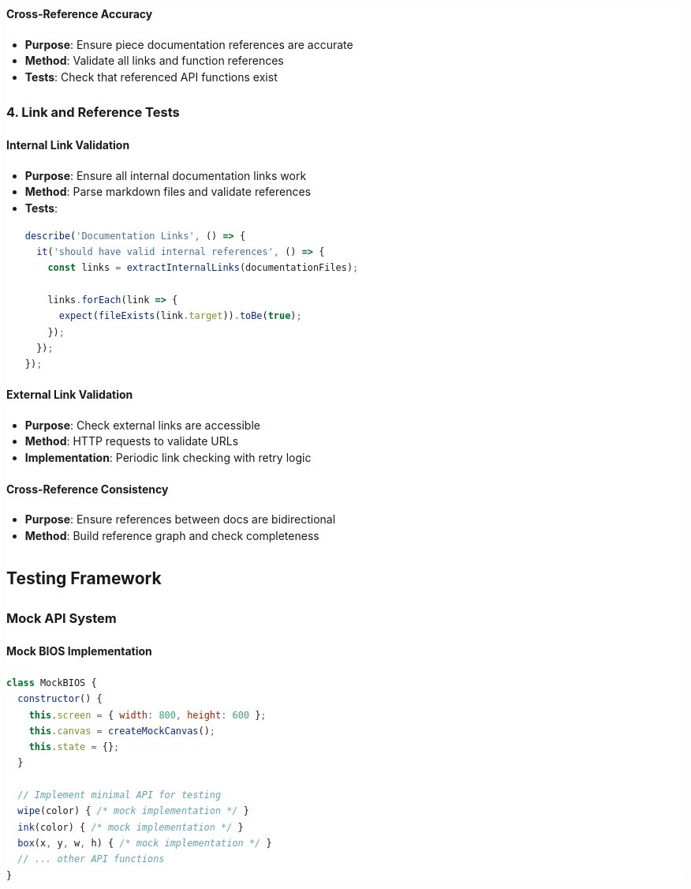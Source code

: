 #### Cross-Reference Accuracy
- **Purpose**: Ensure piece documentation references are accurate
- **Method**: Validate all links and function references
- **Tests**: Check that referenced API functions exist

### 4. Link and Reference Tests

#### Internal Link Validation
- **Purpose**: Ensure all internal documentation links work
- **Method**: Parse markdown files and validate references
- **Tests**:
  ```javascript
  describe('Documentation Links', () => {
    it('should have valid internal references', () => {
      const links = extractInternalLinks(documentationFiles);
      
      links.forEach(link => {
        expect(fileExists(link.target)).toBe(true);
      });
    });
  });
  ```

#### External Link Validation
- **Purpose**: Check external links are accessible
- **Method**: HTTP requests to validate URLs
- **Implementation**: Periodic link checking with retry logic

#### Cross-Reference Consistency
- **Purpose**: Ensure references between docs are bidirectional
- **Method**: Build reference graph and check completeness

## Testing Framework

### Mock API System

#### Mock BIOS Implementation
```javascript
class MockBIOS {
  constructor() {
    this.screen = { width: 800, height: 600 };
    this.canvas = createMockCanvas();
    this.state = {};
  }
  
  // Implement minimal API for testing
  wipe(color) { /* mock implementation */ }
  ink(color) { /* mock implementation */ }
  box(x, y, w, h) { /* mock implementation */ }
  // ... other API functions
}
```
